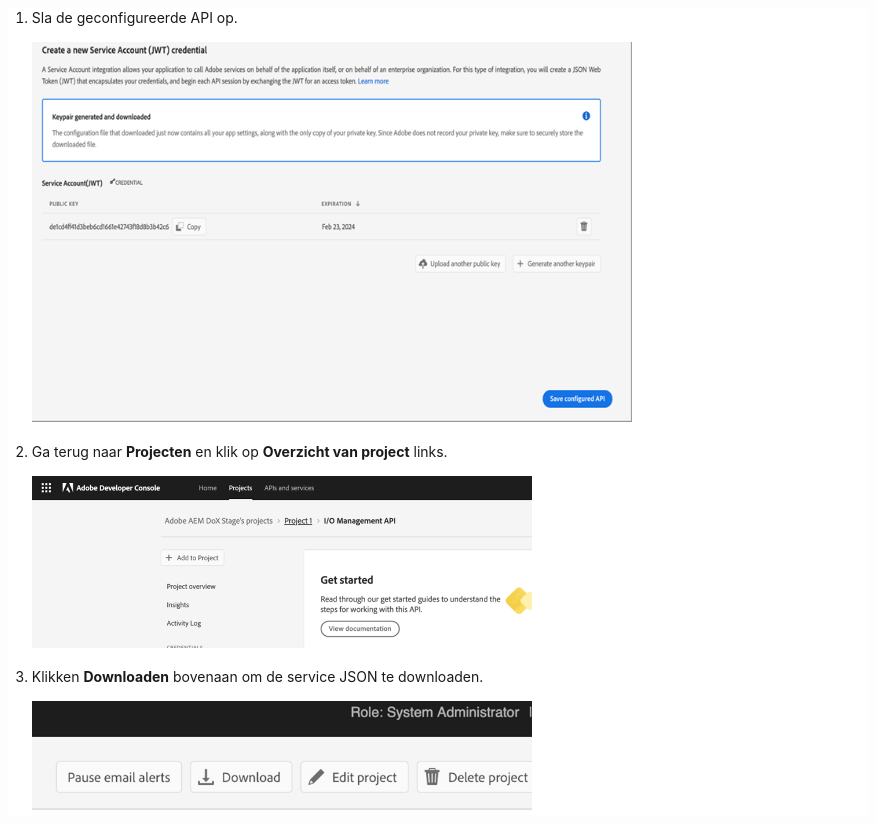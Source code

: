 1. Sla de geconfigureerde API op.

   <img src="assets/save-api.png" alt="api opslaan" width="600">

1. Ga terug naar **Projecten** en klik op **Overzicht van project** links.

   <img src="assets/project-overview.png" alt="projectoverzicht" width="500">

1. Klikken **Downloaden** bovenaan om de service JSON te downloaden.

   <img src="assets/download-json.png" alt="download json" width="500">
